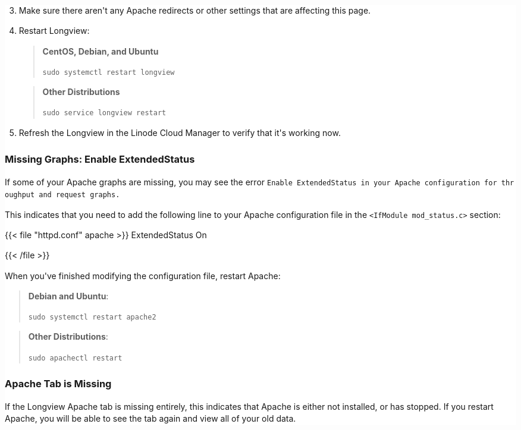 3.  Make sure there aren't any Apache redirects or other settings that are affecting this page.
4.  Restart Longview:

    > **CentOS, Debian, and Ubuntu**
    >
    >     sudo systemctl restart longview

    >  **Other Distributions**
    >
    >     sudo service longview restart

5.  Refresh the Longview in the Linode Cloud Manager to verify that it's working now.

### Missing Graphs: Enable ExtendedStatus

If some of your Apache graphs are missing, you may see the error `Enable ExtendedStatus in your Apache configuration for throughput and request graphs.`

This indicates that you need to add the following line to your Apache configuration file in the `<IfModule mod_status.c>` section:

{{< file "httpd.conf" apache >}}
ExtendedStatus On

{{< /file >}}


When you've finished modifying the configuration file, restart Apache:

  >**Debian and Ubuntu**:
  >
  >     sudo systemctl restart apache2

  >**Other Distributions**:
  >
  >     sudo apachectl restart

### Apache Tab is Missing

If the Longview Apache tab is missing entirely, this indicates that Apache is either not installed, or has stopped. If you restart Apache, you will be able to see the tab again and view all of your old data.
